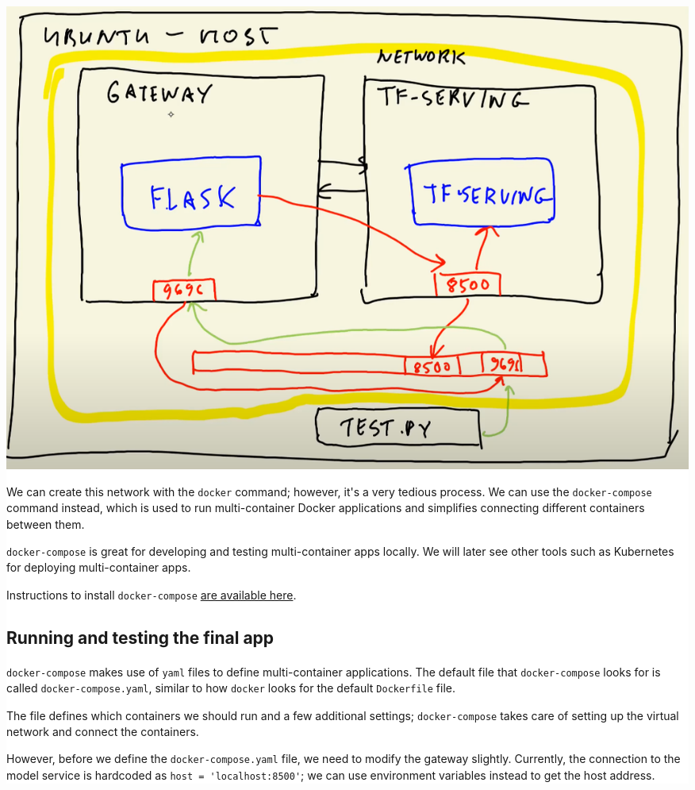 ![container network](../images/10_03.png)

We can create this network with the `docker` command; however, it's a very tedious process. We can use the `docker-compose` command instead, which is used to run multi-container Docker applications and simplifies connecting different containers between them.

`docker-compose` is great for developing and testing multi-container apps locally. We will later see other tools such as Kubernetes for deploying multi-container apps.

Instructions to install `docker-compose` [are available here](https://docs.docker.com/compose/install/).

## Running and testing the final app

`docker-compose` makes use of `yaml` files to define multi-container applications. The default file that `docker-compose` looks for is called `docker-compose.yaml`, similar to how `docker` looks for the default `Dockerfile` file.

The file defines which containers we should run and a few additional settings; `docker-compose` takes care of setting up the virtual network and connect the containers.

However, before we define the `docker-compose.yaml` file, we need to modify the gateway slightly. Currently, the connection to the model service is hardcoded as `host = 'localhost:8500'`; we can use environment variables instead to get the host address.
